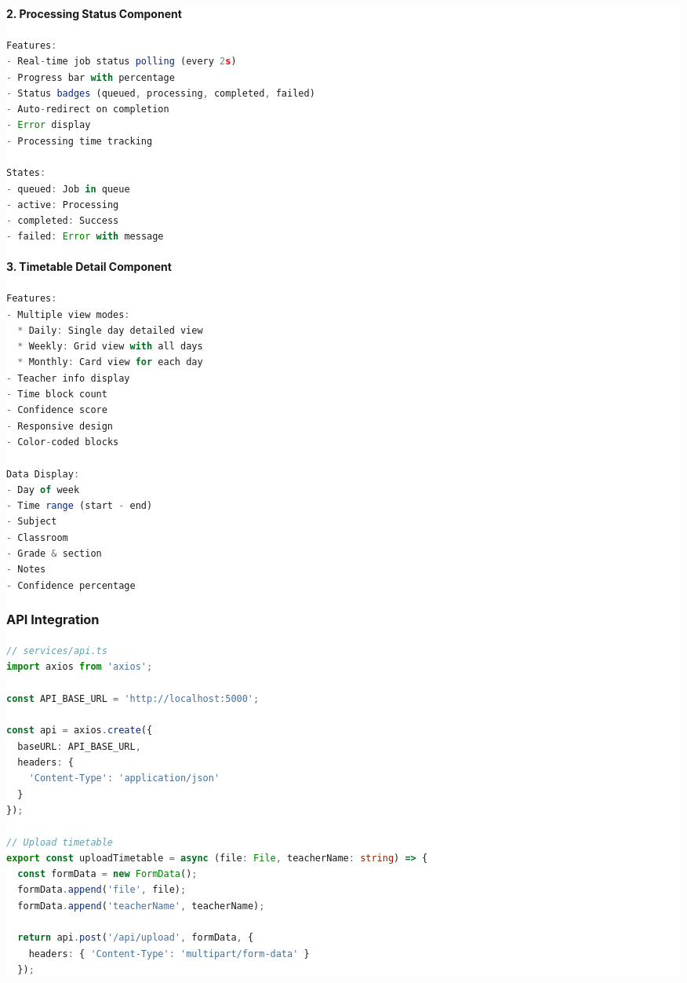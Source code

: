 #### 2. Processing Status Component
```typescript
Features:
- Real-time job status polling (every 2s)
- Progress bar with percentage
- Status badges (queued, processing, completed, failed)
- Auto-redirect on completion
- Error display
- Processing time tracking

States:
- queued: Job in queue
- active: Processing
- completed: Success
- failed: Error with message
```

#### 3. Timetable Detail Component
```typescript
Features:
- Multiple view modes:
  * Daily: Single day detailed view
  * Weekly: Grid view with all days
  * Monthly: Card view for each day
- Teacher info display
- Time block count
- Confidence score
- Responsive design
- Color-coded blocks

Data Display:
- Day of week
- Time range (start - end)
- Subject
- Classroom
- Grade & section
- Notes
- Confidence percentage
```

### API Integration

```typescript
// services/api.ts
import axios from 'axios';

const API_BASE_URL = 'http://localhost:5000';

const api = axios.create({
  baseURL: API_BASE_URL,
  headers: {
    'Content-Type': 'application/json'
  }
});

// Upload timetable
export const uploadTimetable = async (file: File, teacherName: string) => {
  const formData = new FormData();
  formData.append('file', file);
  formData.append('teacherName', teacherName);
  
  return api.post('/api/upload', formData, {
    headers: { 'Content-Type': 'multipart/form-data' }
  });
```